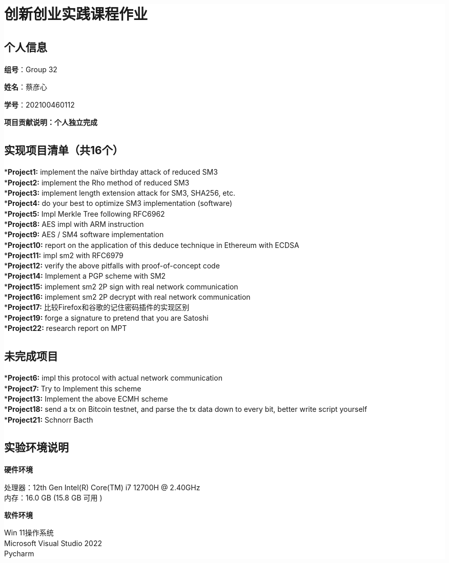 # 创新创业实践课程作业  

## 个人信息  

**组号**：Group 32  

**姓名**：蔡彦心  

**学号**：202100460112  

**项目贡献说明：个人独立完成**

## 实现项目清单（共16个）  

***Project1:** implement the naïve birthday attack of reduced SM3  
***Project2:** implement the Rho method of reduced SM3  
***Project3:** implement length extension attack for SM3, SHA256, etc.  
***Project4:** do your best to optimize SM3 implementation (software)  
***Project5:** Impl Merkle Tree following RFC6962  
***Project8:** AES impl with ARM instruction  
***Project9:** AES / SM4 software implementation   
***Project10:** report on the application of this deduce technique in Ethereum with ECDSA  
***Project11:** impl sm2 with RFC6979  
***Project12:** verify the above pitfalls with proof-of-concept code  
***Project14:** Implement a PGP scheme with SM2  
***Project15:** implement sm2 2P sign with real network communication  
***Project16:** implement sm2 2P decrypt with real network communication  
***Project17:** 比较Firefox和谷歌的记住密码插件的实现区别  
***Project19:** forge a signature to pretend that you are Satoshi  
***Project22:** research report on MPT  


## 未完成项目  

***Project6:** impl this protocol with actual network communication  
***Project7:** Try to Implement this scheme  
***Project13:** Implement the above ECMH scheme  
***Project18:** send a tx on Bitcoin testnet, and parse the tx data down to every bit, better write script yourself  
***Project21:** Schnorr Bacth  

## 实验环境说明  

**硬件环境**  

处理器：12th Gen Intel(R) Core(TM) i7 12700H @ 2.40GHz  
内存：16.0 GB (15.8 GB 可用 )  

**软件环境**  

Win 11操作系统  
Microsoft Visual Studio 2022  
Pycharm  
